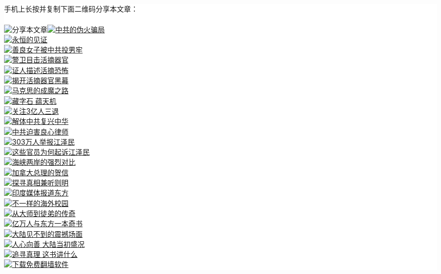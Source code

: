 ####
手机上长按并复制下面二维码分享本文章：<br><br><img src="http://www.hehaibao.com/qr/index.php?m=1&e=L&p=10&t=&d=https://github.com/asdfgt5/djy/blob/master/gb/10/3/28/n2859334.md%231" title="分享本文章"></td><td VALIGN=TOP><a href="https://github.com/asdfgt5/djy/blob/master/gb/16/1/21/n4622075.md?dfh#1" target="_blank"><img src="https://raw.githubusercontent.com/asdfgt5/djy/master/gb/300/wei-f1.jpg" title="中共的伪火骗局"  alt="中共的伪火骗局"></a><br><a href="https://github.com/asdfgt5/yh/blob/master/README.md?dfh#1" target="_blank"><img src="https://raw.githubusercontent.com/asdfgt5/djy/master/gb/300/yong-h.jpg" title="永恒的见证"  alt="永恒的见证"></a><br><a href="https://github.com/asdfgt5/djy/blob/master/gb/13/9/29/n3974789.md?dfh#1" target="_blank"><img src="https://raw.githubusercontent.com/asdfgt5/djy/master/gb/300/shang-lnz.jpg" title="善良女子被中共投男牢"  alt="善良女子被中共投男牢"></a><br><a href="https://github.com/asdfgt5/djy/blob/master/gb/16/3/16/n4663449.md?dfh#1" target="_blank"><img src="https://raw.githubusercontent.com/asdfgt5/djy/master/gb/300/huo-z3.jpg" title="警卫目击活摘器官"  alt="警卫目击活摘器官"></a><br><a href="https://github.com/asdfgt5/djy/blob/master/gb/16/8/7/n8177641.md?dfh#1" target="_blank"><img src="https://raw.githubusercontent.com/asdfgt5/djy/master/gb/300/huo-z4.jpg" title="证人描述活摘恐怖"  alt="证人描述活摘恐怖"></a><br><a href="https://github.com/asdfgt5/djy/blob/master/gb/10/4/19/n2881569.md?dfh#1" target="_blank"><img src="https://raw.githubusercontent.com/asdfgt5/djy/master/gb/300/huo-z1.jpg" title="揭开活摘器官黑幕"  alt="揭开活摘器官黑幕"></a><br><a href="https://github.com/asdfgt5/djy/blob/master/gb/10/11/7/n3077476.md?dfh#1" target="_blank"><img src="https://raw.githubusercontent.com/asdfgt5/djy/master/gb/300/ma-ks.jpg" title="马克思的成魔之路"  alt="马克思的成魔之路"></a><br><a href="https://github.com/asdfgt5/djy/blob/master/gb/14/6/9/n4173977.md?dfh#1" target="_blank"><img src="https://raw.githubusercontent.com/asdfgt5/djy/master/gb/300/chang-zs.jpg" title="藏字石 蕴天机"  alt="藏字石 蕴天机"></a><br><a href="https://github.com/asdfgt5/djy/blob/master/gb/18/5/10/n10381511.md?dfh#1" target="_blank"><img src="https://raw.githubusercontent.com/asdfgt5/djy/master/gb/300/st1.jpg" title="关注3亿人三退"  alt="关注3亿人三退"></a><br><a href="https://github.com/asdfgt5/djy/blob/master/gb/18/3/21/n10237682.md?dfh#1" target="_blank"><img src="https://raw.githubusercontent.com/asdfgt5/djy/master/gb/300/jie-t.jpg" title="解体中共复兴中华"  alt="解体中共复兴中华"></a><br><a href="https://github.com/asdfgt5/djy/blob/master/gb/9/2/9/n2422991.md?dfh#1" target="_blank"><img src="https://raw.githubusercontent.com/asdfgt5/djy/master/gb/300/gao-zs.jpg" title="中共迫害良心律师"  alt="中共迫害良心律师"></a><br><a href="https://github.com/asdfgt5/djy/blob/master/gb/18/12/9/n10900044.md?dfh#1" target="_blank"><img src="https://raw.githubusercontent.com/asdfgt5/djy/master/gb/300/sj1.jpg" title="303万人举报江泽民"  alt="303万人举报江泽民"></a><br><a href="https://github.com/asdfgt5/djy/blob/master/gb/18/8/28/n10672014.md?dfh#1" target="_blank"><img src="https://raw.githubusercontent.com/asdfgt5/djy/master/gb/300/sj2.jpg" title="这些官员为何起诉江泽民"  alt="这些官员为何起诉江泽民"></a><br><a href="https://github.com/asdfgt5/djy/blob/master/gb/8/12/18/n2367165.md?dfh#1" target="_blank"><img src="https://raw.githubusercontent.com/asdfgt5/djy/master/gb/300/liangan.jpg" title="海峡两岸的强烈对比"  alt="海峡两岸的强烈对比"></a><br><a href="https://github.com/asdfgt5/djy/blob/master/gb/15/5/5/n4427238.md?dfh#1" target="_blank"><img src="https://raw.githubusercontent.com/asdfgt5/djy/master/gb/300/jia-ndzl.jpg" title="加拿大总理的贺信"  alt="加拿大总理的贺信"></a><br><a href="https://github.com/asdfgt5/djy/blob/master/gb/11/6/17/n3289382.md?dfh#1" target="_blank">
<img src="https://raw.githubusercontent.com/asdfgt5/djy/master/gb/300/xiao-wd.jpg" title="探寻真相兼听则明"  alt="探寻真相兼听则明"></a><br><a href="https://github.com/asdfgt5/djy/blob/master/gb/18/10/27/n10812623.md?dfh#1" target="_blank"><img src="https://raw.githubusercontent.com/asdfgt5/djy/master/gb/300/yindu.jpg" title="印度媒体报道东方"  alt="印度媒体报道东方"></a><br><a href="https://github.com/asdfgt5/djy/blob/master/gb/18/6/9/n10469652.md?dfh#1" target="_blank"><img src="https://raw.githubusercontent.com/asdfgt5/djy/master/gb/300/xie-j.jpg" title="不一样的海外校园"  alt="不一样的海外校园"></a><br><a href="https://github.com/asdfgt5/djy/blob/master/gb/7/4/5/n1669415.md?dfh#1" target="_blank"><img src="https://raw.githubusercontent.com/asdfgt5/djy/master/gb/300/li-up.jpg" title="从大师到徒弟的传奇"  alt="从大师到徒弟的传奇"></a><br><a href="https://github.com/asdfgt5/djy/blob/master/gb/17/5/26/n9191512.md?dfh#1" target="_blank"><img src="https://raw.githubusercontent.com/asdfgt5/djy/master/gb/300/zfl2.jpg" title="亿万人与东方一本奇书"  alt="亿万人与东方一本奇书"></a><br><a href="https://github.com/asdfgt5/djy/blob/master/gb/13/11/27/n4020290.md?dfh#1" target="_blank"><img src="https://raw.githubusercontent.com/asdfgt5/djy/master/gb/300/zhen-h.jpg" title="大陆见不到的震撼场面"  alt="大陆见不到的震撼场面"></a><br><a href="https://github.com/asdfgt5/djy/blob/master/gb/15/7/17/n4482910.md?dfh#1" target="_blank"><img src="https://raw.githubusercontent.com/asdfgt5/djy/master/gb/300/dalu-sk.jpg" title="人心向善 大陆当初盛况"  alt="人心向善 大陆当初盛况"></a><br><a href="https://github.com/asdfgt5/djy/blob/master/gb/9/10/15/n2689419.md?dfh#1" target="_blank"><img src="https://raw.githubusercontent.com/asdfgt5/djy/master/gb/300/zfl1.jpg" title="追寻真理 这书讲什么"  alt="追寻真理 这书讲什么"></a><br><a href="https://github.com/asdfgt5/fq/blob/master/README.md?dfh#1" target="_blank"><img src="https://raw.githubusercontent.com/asdfgt5/djy/master/gb/300/fq1.jpg" title="下载免费翻墙软件"  alt="下载免费翻墙软件"></a><br></td></tr></table>
